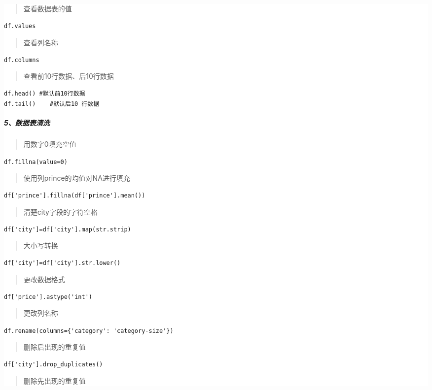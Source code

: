 > 查看数据表的值

```
df.values 
```

> 查看列名称

```
df.columns
```

> 查看前10行数据、后10行数据

```
df.head() #默认前10行数据
df.tail()    #默认后10 行数据
```

##### 5、数据表清洗 #####

> 用数字0填充空值

```
df.fillna(value=0)
```

> 使用列prince的均值对NA进行填充

```
df['prince'].fillna(df['prince'].mean())
```

> 清楚city字段的字符空格

```
df['city']=df['city'].map(str.strip)
```

> 大小写转换

```
df['city']=df['city'].str.lower()
```

> 更改数据格式

```
df['price'].astype('int')    
```

> 更改列名称

```
df.rename(columns={'category': 'category-size'}) 
```

> 删除后出现的重复值

```
df['city'].drop_duplicates()
```

> 删除先出现的重复值
